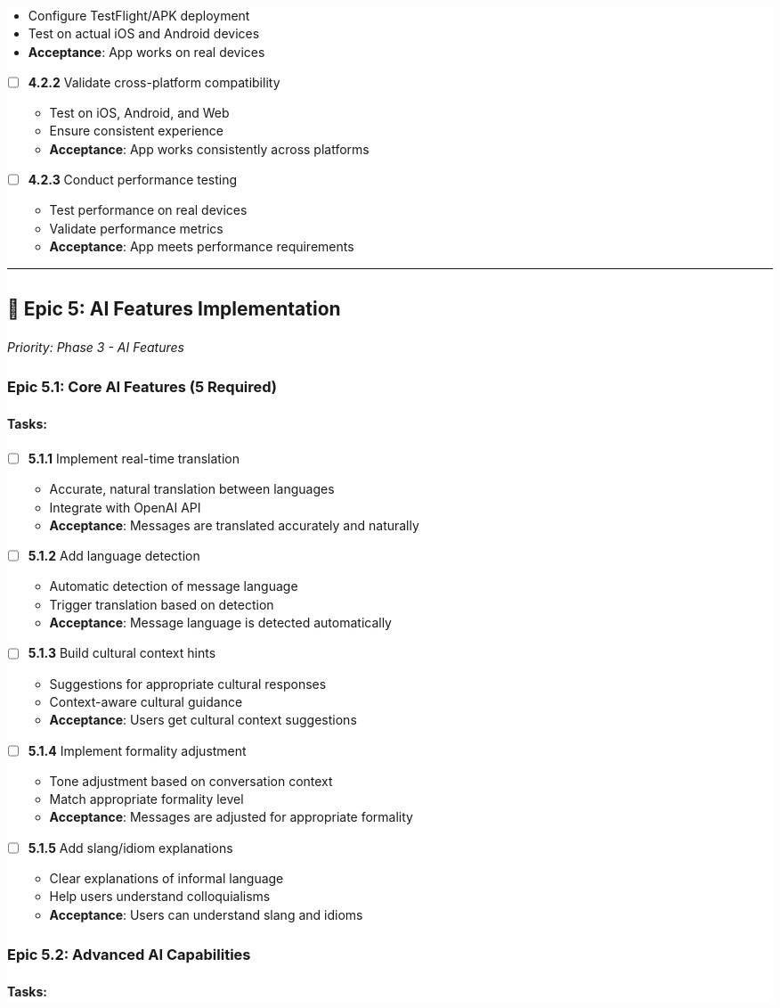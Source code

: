   - Configure TestFlight/APK deployment
  - Test on actual iOS and Android devices
  - **Acceptance**: App works on real devices

- [ ] **4.2.2** Validate cross-platform compatibility

  - Test on iOS, Android, and Web
  - Ensure consistent experience
  - **Acceptance**: App works consistently across platforms

- [ ] **4.2.3** Conduct performance testing
  - Test performance on real devices
  - Validate performance metrics
  - **Acceptance**: App meets performance requirements

---

## 🤖 Epic 5: AI Features Implementation

_Priority: Phase 3 - AI Features_

### Epic 5.1: Core AI Features (5 Required)

#### Tasks:

- [ ] **5.1.1** Implement real-time translation

  - Accurate, natural translation between languages
  - Integrate with OpenAI API
  - **Acceptance**: Messages are translated accurately and naturally

- [ ] **5.1.2** Add language detection

  - Automatic detection of message language
  - Trigger translation based on detection
  - **Acceptance**: Message language is detected automatically

- [ ] **5.1.3** Build cultural context hints

  - Suggestions for appropriate cultural responses
  - Context-aware cultural guidance
  - **Acceptance**: Users get cultural context suggestions

- [ ] **5.1.4** Implement formality adjustment

  - Tone adjustment based on conversation context
  - Match appropriate formality level
  - **Acceptance**: Messages are adjusted for appropriate formality

- [ ] **5.1.5** Add slang/idiom explanations
  - Clear explanations of informal language
  - Help users understand colloquialisms
  - **Acceptance**: Users can understand slang and idioms

### Epic 5.2: Advanced AI Capabilities

#### Tasks:
